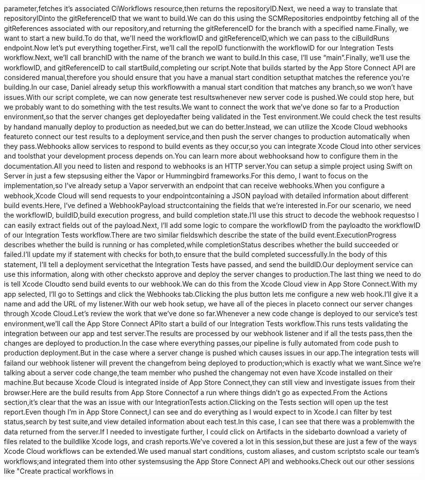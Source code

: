 parameter,fetches it’s associated CiWorkflows resource,then returns the repositoryID.Next, we need a way to translate that repositoryIDinto the gitReferenceID that we want to build.We can do this using the SCMRepositories endpointby fetching all of the gitReferences associated with our repository,and returning the gitReferenceID for the branch with a specified name.Finally, we want to start a new build.To do that, we'll need the workflowID and gitReferenceID,which we can pass to the ciBuildRuns endpoint.Now let’s put everything together.First, we’ll call the repoID functionwith the workflowID for our Integration Tests workflow.Next, we’ll call branchID with the name of the branch we want to build.In this case, I’ll use “main”.Finally, we’ll use the workflowID, and gitReferenceID to call startBuild,completing our script.Note that builds started by the App Store Connect API are considered manual,therefore you should ensure that you have a manual start condition setupthat matches the reference you’re building.In our case, Daniel already setup this workflowwith a manual start condition that matches any branch,so we won’t have issues.With our script complete, we can now generate test resultswhenever new server code is pushed.We could stop here, but we probably want to do something with the test results.We want to connect the work that we’ve done so far to a Production environment,so that the server changes get deployedafter being validated in the Test environment.We could check the test results by handand manually deploy to production as needed,but we can do better.Instead, we can utilize the Xcode Cloud webhooks featureto connect our test results to a deployment service,and then push the server changes to production automatically when they pass.Webhooks allow services to respond to build events as they occur,so you can integrate Xcode Cloud into other services and toolsthat your development process depends on.You can learn more about webhooksand how to configure them in the documentation.All you need to listen and respond to webhooks is an HTTP server.You can setup a simple project using Swift on Server in just a few stepsusing either the Vapor or Hummingbird frameworks.For this demo, I want to focus on the implementation,so I’ve already setup a Vapor serverwith an endpoint that can receive webhooks.When you configure a webhook,Xcode Cloud will send requests to your endpointcontaining a JSON payload with detailed information about different build events.Here, I’ve defined a WebhookPayload structcontaining the fields that we’re interested in.For our scenario, we need the workflowID, buildID,build execution progress, and build completion state.I’ll use this struct to decode the webhook requestso I can easily extract fields out of the payload.Next, I’ll add some logic to compare the workflowID from the payloadto the workflowID of our Integration Tests workflow.There are two similar fieldswhich describe the state of the build event.ExecutionProgress describes whether the build is running or has completed,while completionStatus describes whether the build succeeded or failed.I’ll update my if statement with checks for both,to ensure that the build completed successfully.In the body of this statement, I’ll tell a deployment servicethat the Integration Tests have passed, and send the buildID.Our deployment service can use this information, along with other checksto approve and deploy the server changes to production.The last thing we need to do is tell Xcode Cloudto send build events to our webhook.We can do this from the Xcode Cloud view in App Store Connect.With my app selected, I’ll go to Settings and click the Webhooks tab.Clicking the plus button lets me configure a new web hook.I’ll give it a name and add the URL of my listener.With our web hook setup, we have all of the pieces in placeto connect our server changes through Xcode Cloud.Let’s review the work that we’ve done so far.Whenever a new code change is deployed to our service’s test environment,we’ll call the App Store Connect APIto start a build of our Integration Tests workflow.This runs tests validating the integration between our app and test server.The results are processed by our webhook listener and if all the tests pass,then the changes are deployed to production.In the case where everything passes,our pipeline is fully automated from code push to production deployment.But in the case where a server change is pushed which causes issues in our app.The integration tests will failand our webhook listener will prevent the changefrom being deployed to production;which is exactly what we want.Since we’re talking about a server code change,the team member who pushed the changemay not even have Xcode installed on their machine.But because Xcode Cloud is integrated inside of App Store Connect,they can still view and investigate issues from their browser.Here are the build results from App Store Connectof a run where things didn’t go as expected.From the Actions section,it’s clear that the was an issue with our IntegrationTests action.Clicking on the Tests section will open up the test report.Even though I’m in App Store Connect,I can see and do everything as I would expect to in Xcode.I can filter by test status,search by test suite,and view detailed information about each test.In this case, I can see that there was a problemwith the data returned from the server.If I needed to investigate further, I could click on Artifacts in the sidebarto download a variety of files related to the buildlike Xcode logs, and crash reports.We’ve covered a lot in this session,but these are just a few of the ways Xcode Cloud workflows can be extended.We used manual start conditions, custom aliases, and custom scriptsto scale our team’s workflows;and integrated them into other systemsusing the App Store Connect API and webhooks.Check out our other sessions like "Create practical workflows in